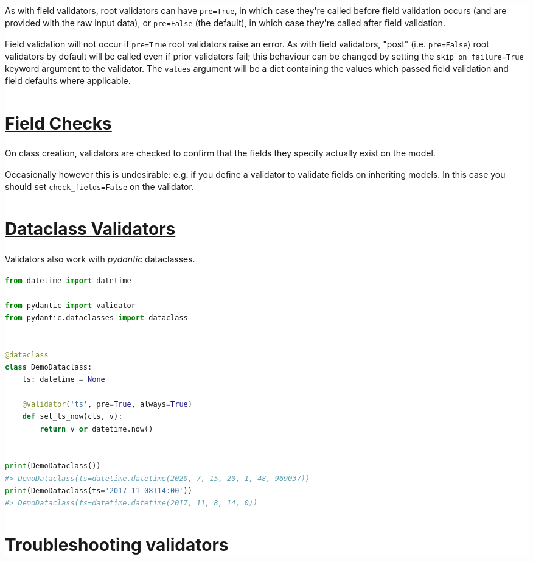 As with field validators, root validators can have `pre=True`, in which case
they're called before field validation occurs (and are provided with the raw
input data), or `pre=False` (the default), in which case they're called after
field validation.

Field validation will not occur if `pre=True` root validators raise an error. As
with field validators, "post" (i.e. `pre=False`) root validators by default will
be called even if prior validators fail; this behaviour can be changed by
setting the `skip_on_failure=True` keyword argument to the validator.  The
`values` argument will be a dict containing the values which passed field
validation and field defaults where applicable.

# [Field Checks](https://pydantic-docs.helpmanual.io/usage/validators/#field-checks)

On class creation, validators are checked to confirm that the fields they
specify actually exist on the model.

Occasionally however this is undesirable: e.g. if you define a validator to
validate fields on inheriting models.  In this case you should set
`check_fields=False` on the validator.

# [Dataclass Validators](https://pydantic-docs.helpmanual.io/usage/validators/#field-checks)

Validators also work with *pydantic* dataclasses.

```python
from datetime import datetime

from pydantic import validator
from pydantic.dataclasses import dataclass


@dataclass
class DemoDataclass:
    ts: datetime = None

    @validator('ts', pre=True, always=True)
    def set_ts_now(cls, v):
        return v or datetime.now()


print(DemoDataclass())
#> DemoDataclass(ts=datetime.datetime(2020, 7, 15, 20, 1, 48, 969037))
print(DemoDataclass(ts='2017-11-08T14:00'))
#> DemoDataclass(ts=datetime.datetime(2017, 11, 8, 14, 0))
```

# Troubleshooting validators
